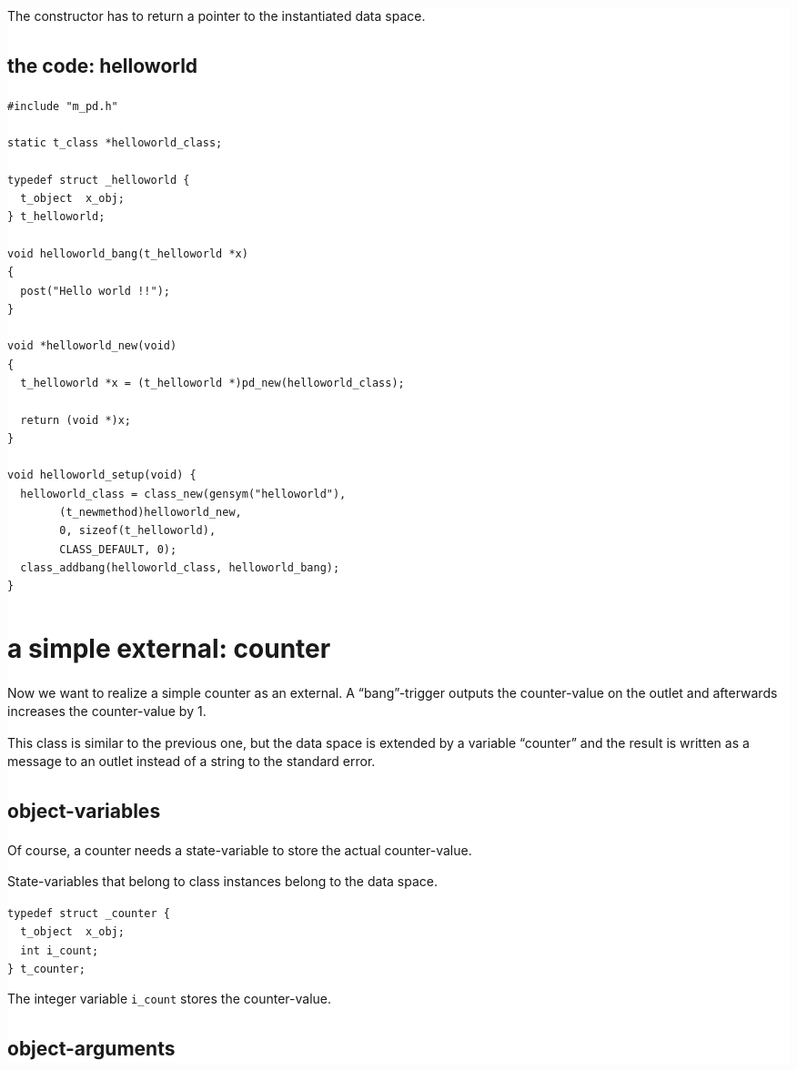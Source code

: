 The constructor has to return a pointer to the instantiated data space.

the code: helloworld
--------------------

    #include "m_pd.h"

    static t_class *helloworld_class;

    typedef struct _helloworld {
      t_object  x_obj;
    } t_helloworld;

    void helloworld_bang(t_helloworld *x)
    {
      post("Hello world !!");
    }

    void *helloworld_new(void)
    {
      t_helloworld *x = (t_helloworld *)pd_new(helloworld_class);

      return (void *)x;
    }

    void helloworld_setup(void) {
      helloworld_class = class_new(gensym("helloworld"),
            (t_newmethod)helloworld_new,
            0, sizeof(t_helloworld),
            CLASS_DEFAULT, 0);
      class_addbang(helloworld_class, helloworld_bang);
    }

a simple external: <span>counter</span>
=======================================

Now we want to realize a simple counter as an external. A “bang”-trigger outputs the counter-value on the outlet and afterwards increases the counter-value by 1.

This class is similar to the previous one, but the data space is extended by a variable “counter” and the result is written as a message to an outlet instead of a string to the standard error.

object-variables
----------------

Of course, a counter needs a state-variable to store the actual counter-value.

State-variables that belong to class instances belong to the data space.

    typedef struct _counter {
      t_object  x_obj;
      int i_count;
    } t_counter;

The integer variable `i_count` stores the counter-value.

object-arguments
----------------
